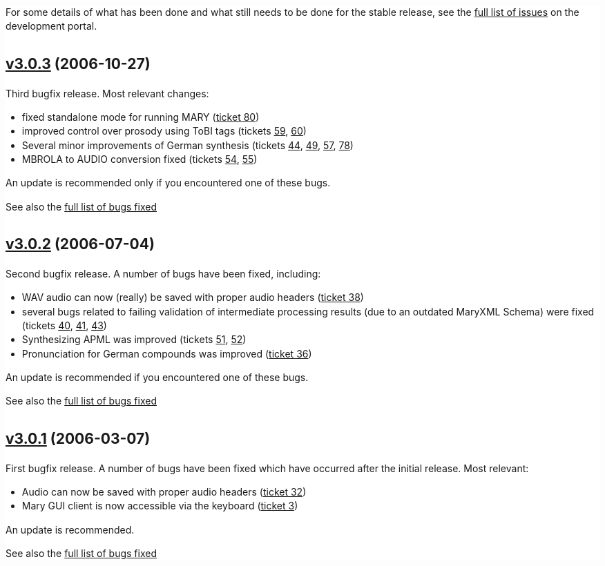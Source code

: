 For some details of what has been done and what still needs to be done for the stable release, see the [full list of issues](http://mary.opendfki.de/milestone/3.1.0) on the development portal.


[v3.0.3] (2006-10-27)
-------------------

Third bugfix release.
Most relevant changes:

* fixed standalone mode for running MARY ([ticket 80](http://mary.opendfki.de/ticket/80))
* improved control over prosody using ToBI tags (tickets [59](http://mary.opendfki.de/ticket/59), [60](http://mary.opendfki.de/ticket/60))
* Several minor improvements of German synthesis (tickets [44](http://mary.opendfki.de/ticket/44), [49](http://mary.opendfki.de/ticket/49), [57](http://mary.opendfki.de/ticket/57), [78](http://mary.opendfki.de/ticket/78))
* MBROLA to AUDIO conversion fixed (tickets [54](http://mary.opendfki.de/ticket/54), [55](http://mary.opendfki.de/ticket/55))

An update is recommended only if you encountered one of these bugs.

See also the [full list of bugs fixed](http://mary.opendfki.de/query?milestone=3.0.3)


[v3.0.2] (2006-07-04)
-------------------

Second bugfix release.
A number of bugs have been fixed, including:

* WAV audio can now (really) be saved with proper audio headers ([ticket 38](http://mary.opendfki.de/ticket/38))
* several bugs related to failing validation of intermediate processing results (due to an outdated MaryXML Schema) were fixed (tickets [40](http://mary.opendfki.de/ticket/40), [41](http://mary.opendfki.de/ticket/41), [43](http://mary.opendfki.de/ticket/43))
* Synthesizing APML was improved (tickets [51](http://mary.opendfki.de/ticket/51), [52](http://mary.opendfki.de/ticket/52))
* Pronunciation for German compounds was improved ([ticket 36](http://mary.opendfki.de/ticket/36))

An update is recommended if you encountered one of these bugs.

See also the [full list of bugs fixed](http://mary.opendfki.de/query?status=closed&amp;milestone=3.0.2&amp;order=priority)

[v3.0.1] (2006-03-07)
-------------------

First bugfix release.
A number of bugs have been fixed which have occurred after the initial release.
Most relevant:

* Audio can now be saved with proper audio headers ([ticket 32](http://mary.opendfki.de/ticket/32))
* Mary GUI client is now accessible via the keyboard ([ticket 3](http://mary.opendfki.de/ticket/3))

An update is recommended.

See also the [full list of bugs fixed](http://mary.opendfki.de/query?status=closed&amp;milestone=3.0.1&amp;order=priority)


[Unreleased]: https://github.com/marytts/marytts/compare/v5.2...HEAD
[v5.2]: https://github.com/marytts/marytts/compare/v5.1.2...v5.2
[v5.1.2]: https://github.com/marytts/marytts/compare/v5.1.1...v5.1.2
[v5.1.1]: https://github.com/marytts/marytts/compare/v5.1...v5.1.1
[v5.1]: https://github.com/marytts/marytts/compare/v5.0...v5.1
[v5.0]: https://github.com/marytts/marytts/compare/v4.3.1...v5.0
[v4.3.1]: https://github.com/marytts/marytts/compare/v4.3.0...v4.3.1
[v4.3.0]: https://github.com/marytts/marytts/compare/v4.2.0...v4.3.0
[v4.2.0]: https://github.com/marytts/marytts/compare/v4.1.1...v4.2.0
[v4.1.1]: https://github.com/marytts/marytts/compare/v4.1.0...v4.1.1
[v4.1.0]: https://github.com/marytts/marytts/compare/v4.0.0...v4.1.0
[v4.0.0]: https://github.com/marytts/marytts/compare/v4.0beta...v4.0.0
[v4.0-beta]: https://github.com/marytts/marytts/compare/v3.6.0...v4.0beta
[v3.6.0]: https://github.com/marytts/marytts/compare/v3.5.0...v3.6.0
[v3.5.0]: https://github.com/marytts/marytts/compare/v3.1.0...v3.5.0
[v3.1.0]: https://github.com/marytts/marytts/compare/v3.1beta2...v3.1.0
[v3.1-beta2]: https://github.com/marytts/marytts/compare/v3.1beta1...v3.1beta2
[v3.1-beta1]: https://github.com/marytts/marytts/compare/v3.0.3...v3.1beta1
[v3.0.3]: https://github.com/marytts/marytts/compare/v3.0.2...v3.0.3
[v3.0.2]: https://github.com/marytts/marytts/compare/v3.0.1...v3.0.2
[v3.0.1]: https://github.com/marytts/marytts/compare/v3.0.0...v3.0.1
[v3.0.0]: https://github.com/marytts/marytts/releases/tag/v3.0.0
[MaryTTS]: https://github.com/marytts/marytts